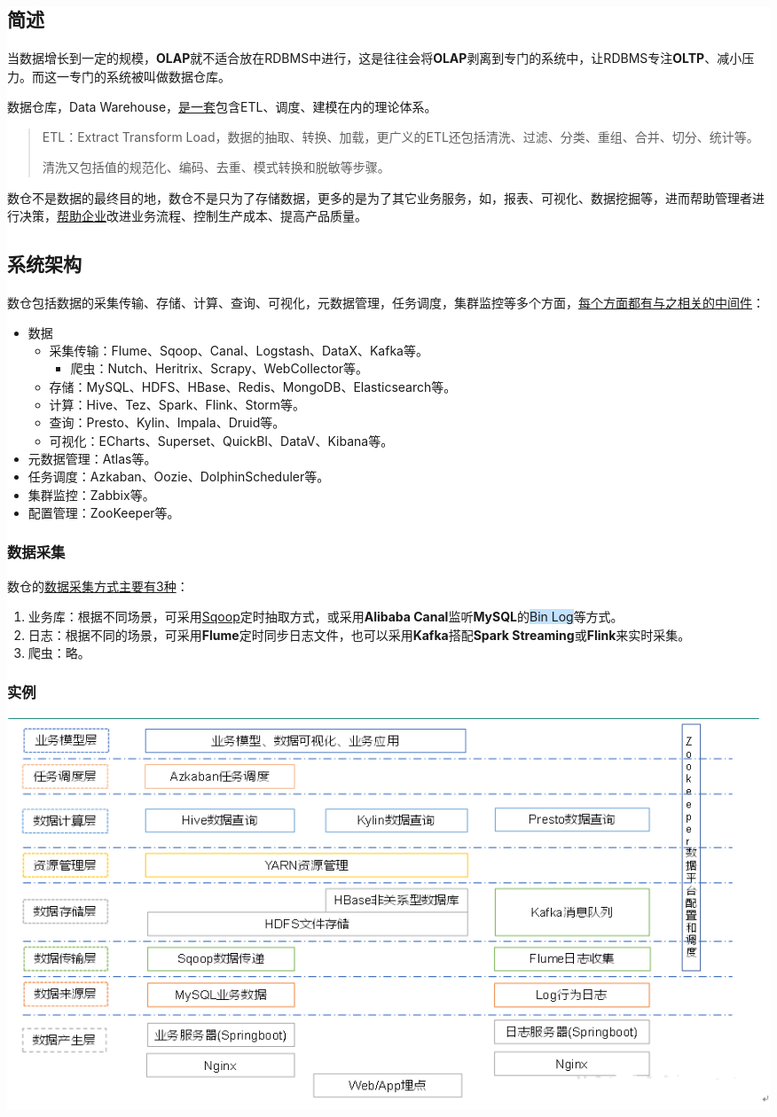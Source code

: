 ## 简述

当数据增长到一定的规模，**OLAP**就不适合放在RDBMS中进行，这是往往会将**OLAP**剥离到专门的系统中，让RDBMS专注**OLTP**、减小压力。而这一专门的系统被叫做数据仓库。

数据仓库，Data Warehouse，[是一套](https://juejin.cn/post/6969874734355841031)包含ETL、调度、建模在内的理论体系。

> ETL：Extract Transform Load，数据的抽取、转换、加载，更广义的ETL还包括清洗、过滤、分类、重组、合并、切分、统计等。
>
> 清洗又包括值的规范化、编码、去重、模式转换和脱敏等步骤。

数仓不是数据的最终目的地，数仓不是只为了存储数据，更多的是为了其它业务服务，如，报表、可视化、数据挖掘等，进而帮助管理者进行决策，[帮助企业](https://blog.csdn.net/wjt199866/article/details/115184169)改进业务流程、控制生产成本、提高产品质量。



## 系统架构

数仓包括数据的采集传输、存储、计算、查询、可视化，元数据管理，任务调度，集群监控等多个方面，[每个方面都有与之相关的中间件](https://www.cnblogs.com/shengyang17/p/14099397.html)：

- 数据
  - 采集传输：Flume、Sqoop、Canal、Logstash、DataX、Kafka等。
    - 爬虫：Nutch、Heritrix、Scrapy、WebCollector等。
  - 存储：MySQL、HDFS、HBase、Redis、MongoDB、Elasticsearch等。
  - 计算：Hive、Tez、Spark、Flink、Storm等。
  - 查询：Presto、Kylin、Impala、Druid等。
  - 可视化：ECharts、Superset、QuickBI、DataV、Kibana等。
- 元数据管理：Atlas等。
- 任务调度：Azkaban、Oozie、DolphinScheduler等。
- 集群监控：Zabbix等。
- 配置管理：ZooKeeper等。

### 数据采集

数仓的[数据采集方式主要有3种](https://www.cnblogs.com/amyzhu/p/13513425.html)：

1. 业务库：根据不同场景，可采用[Sqoop](https://www.cnblogs.com/Agent9527/p/14128532.html)定时抽取方式，或采用**Alibaba Canal**监听**MySQL**的<span style=background:#c2e2ff>Bin Log</span>等方式。
2. 日志：根据不同的场景，可采用**Flume**定时同步日志文件，也可以采用**Kafka**搭配**Spark Streaming**或**Flink**来实时采集。
3. 爬虫：略。

### 实例

![](../images/9/data_warehouse_layers.png)